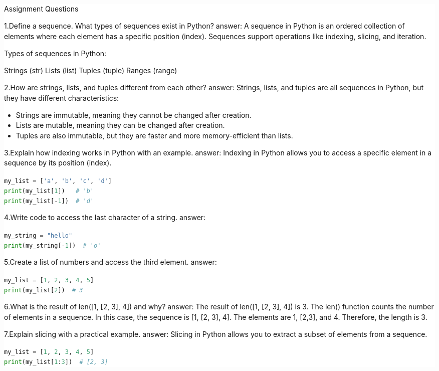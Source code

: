 Assignment Questions

1.Define a sequence. What types of sequences exist in Python?
answer:
A sequence in Python is an ordered collection of elements where each element has a specific position (index). Sequences support operations like indexing, slicing, and iteration.

Types of sequences in Python:

Strings (str)
Lists (list)
Tuples (tuple)
Ranges (range)

2.How are strings, lists, and tuples different from each other?
answer:
Strings, lists, and tuples are all sequences in Python, but they have different characteristics:
- Strings are immutable, meaning they cannot be changed after creation.
- Lists are mutable, meaning they can be changed after creation.
- Tuples are also immutable, but they are faster and more memory-efficient than lists.

3.Explain how indexing works in Python with an example.
answer:
Indexing in Python allows you to access a specific element in a sequence by its position (index).
```python
my_list = ['a', 'b', 'c', 'd']
print(my_list[1])   # 'b'
print(my_list[-1])  # 'd'
```

4.Write code to access the last character of a string.
answer:
```python
my_string = "hello"
print(my_string[-1])  # 'o'
```

5.Create a list of numbers and access the third element.
answer:
```python
my_list = [1, 2, 3, 4, 5]
print(my_list[2])  # 3
```

6.What is the result of len([1, [2, 3], 4]) and why?
answer:
The result of len([1, [2, 3], 4]) is 3.
The len() function counts the number of elements in a sequence. In this case, the sequence is [1, [2, 3], 4].
 The elements are 1, [2,3], and 4. Therefore, the length is 3.

7.Explain slicing with a practical example.
answer:
Slicing in Python allows you to extract a subset of elements from a sequence.
```python
my_list = [1, 2, 3, 4, 5]
print(my_list[1:3])  # [2, 3]
```
